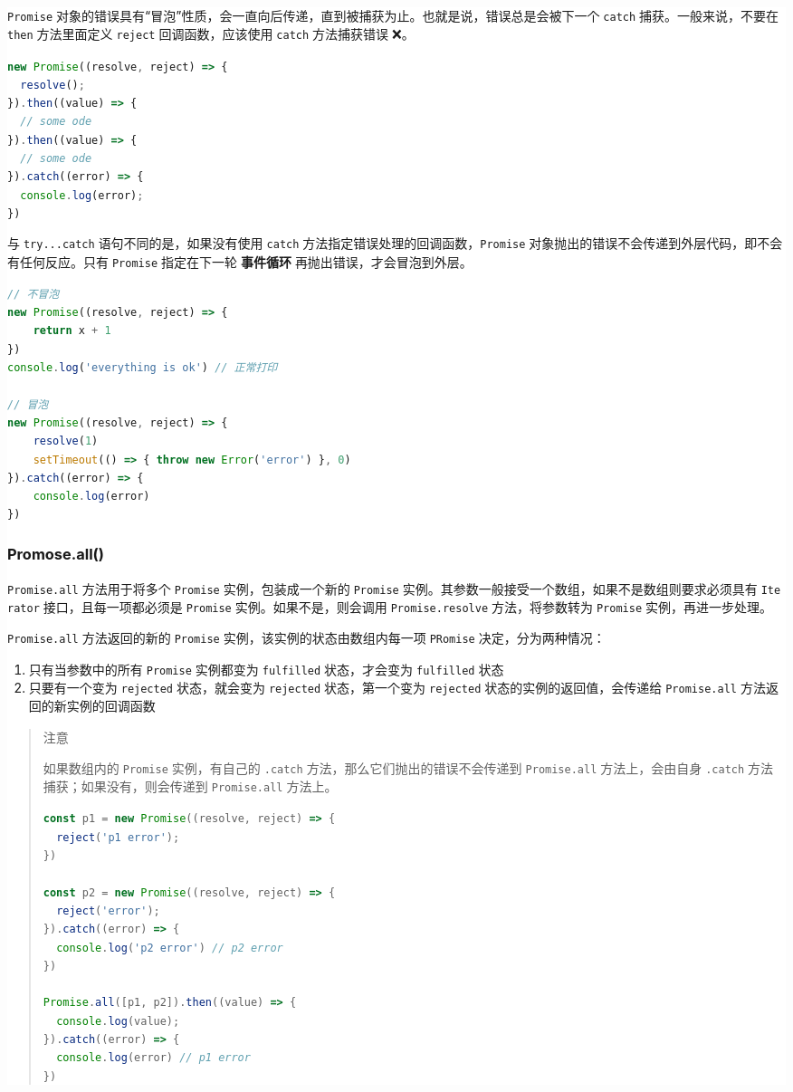 `Promise` 对象的错误具有“冒泡”性质，会一直向后传递，直到被捕获为止。也就是说，错误总是会被下一个 `catch` 捕获。一般来说，不要在 `then` 方法里面定义 `reject` 回调函数，应该使用 `catch` 方法捕获错误 ❌。

```js
new Promise((resolve, reject) => {
  resolve();
}).then((value) => {
  // some ode
}).then((value) => {
  // some ode
}).catch((error) => {
  console.log(error);
})
```

与 `try...catch` 语句不同的是，如果没有使用 `catch` 方法指定错误处理的回调函数，`Promise` 对象抛出的错误不会传递到外层代码，即不会有任何反应。只有 `Promise` 指定在下一轮 **事件循环** 再抛出错误，才会冒泡到外层。

```js
// 不冒泡
new Promise((resolve, reject) => {
    return x + 1
})
console.log('everything is ok') // 正常打印

// 冒泡
new Promise((resolve, reject) => {
    resolve(1)
    setTimeout(() => { throw new Error('error') }, 0)
}).catch((error) => {
    console.log(error)
})
```

### Promose.all()
`Promise.all` 方法用于将多个 `Promise` 实例，包装成一个新的 `Promise` 实例。其参数一般接受一个数组，如果不是数组则要求必须具有 `Iterator` 接口，且每一项都必须是 `Promise` 实例。如果不是，则会调用 `Promise.resolve` 方法，将参数转为 `Promise` 实例，再进一步处理。

`Promise.all` 方法返回的新的 `Promise` 实例，该实例的状态由数组内每一项 `PRomise` 决定，分为两种情况：
1. 只有当参数中的所有 `Promise` 实例都变为 `fulfilled` 状态，才会变为 `fulfilled` 状态
2. 只要有一个变为 `rejected` 状态，就会变为 `rejected` 状态，第一个变为 `rejected` 状态的实例的返回值，会传递给 `Promise.all` 方法返回的新实例的回调函数

> 注意
>
> 如果数组内的 `Promise` 实例，有自己的 `.catch` 方法，那么它们抛出的错误不会传递到 `Promise.all` 方法上，会由自身 `.catch` 方法捕获；如果没有，则会传递到 `Promise.all` 方法上。
> ```js
> const p1 = new Promise((resolve, reject) => {
>   reject('p1 error');
> })
> 
> const p2 = new Promise((resolve, reject) => {
>   reject('error');
> }).catch((error) => {
>   console.log('p2 error') // p2 error
> })
> 
> Promise.all([p1, p2]).then((value) => {
>   console.log(value);
> }).catch((error) => {
>   console.log(error) // p1 error
> })
> ```
